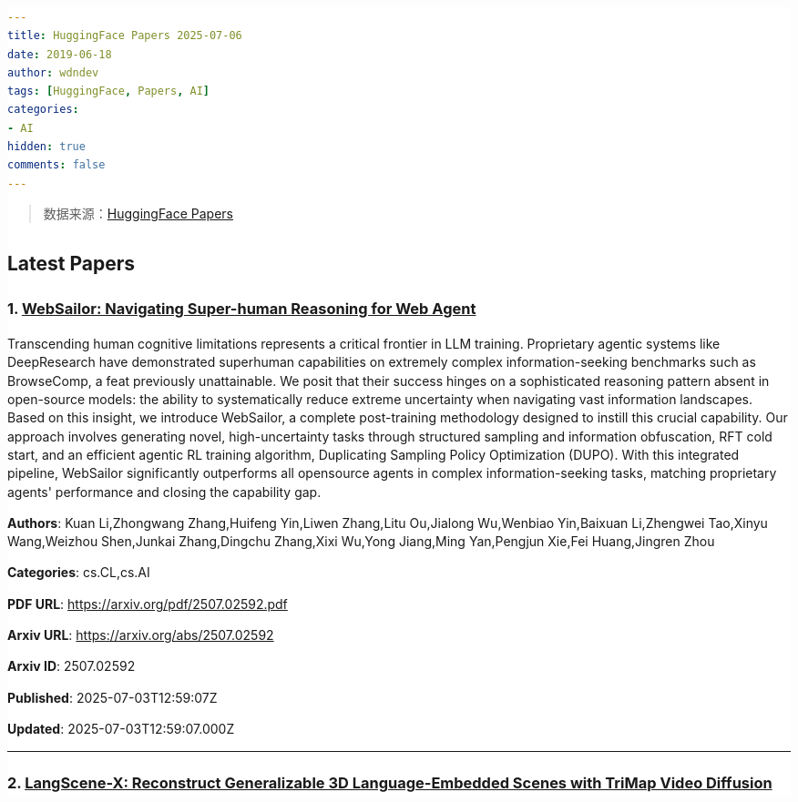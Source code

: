 ```yaml
---
title: HuggingFace Papers 2025-07-06
date: 2019-06-18
author: wdndev
tags: [HuggingFace, Papers, AI]
categories: 
- AI
hidden: true
comments: false
---
```


> 数据来源：[HuggingFace Papers](https://huggingface.co/papers)

## Latest Papers

### 1. [WebSailor: Navigating Super-human Reasoning for Web Agent](https://huggingface.co/papers/2507.02592)

Transcending human cognitive limitations represents a critical frontier in LLM training. Proprietary agentic systems like DeepResearch have demonstrated superhuman capabilities on extremely complex information-seeking benchmarks such as BrowseComp, a feat previously unattainable. We posit that their success hinges on a sophisticated reasoning pattern absent in open-source models: the ability to systematically reduce extreme uncertainty when navigating vast information landscapes. Based on this insight, we introduce WebSailor, a complete post-training methodology designed to instill this crucial capability. Our approach involves generating novel, high-uncertainty tasks through structured sampling and information obfuscation, RFT cold start, and an efficient agentic RL training algorithm, Duplicating Sampling Policy Optimization (DUPO). With this integrated pipeline, WebSailor significantly outperforms all opensource agents in complex information-seeking tasks, matching proprietary agents' performance and closing the capability gap.

**Authors**: Kuan Li,Zhongwang Zhang,Huifeng Yin,Liwen Zhang,Litu Ou,Jialong Wu,Wenbiao Yin,Baixuan Li,Zhengwei Tao,Xinyu Wang,Weizhou Shen,Junkai Zhang,Dingchu Zhang,Xixi Wu,Yong Jiang,Ming Yan,Pengjun Xie,Fei Huang,Jingren Zhou

**Categories**: cs.CL,cs.AI

**PDF URL**: https://arxiv.org/pdf/2507.02592.pdf

**Arxiv URL**: https://arxiv.org/abs/2507.02592

**Arxiv ID**: 2507.02592

**Published**: 2025-07-03T12:59:07Z

**Updated**: 2025-07-03T12:59:07.000Z

---

### 2. [LangScene-X: Reconstruct Generalizable 3D Language-Embedded Scenes with TriMap Video Diffusion](https://huggingface.co/papers/2507.02813)
